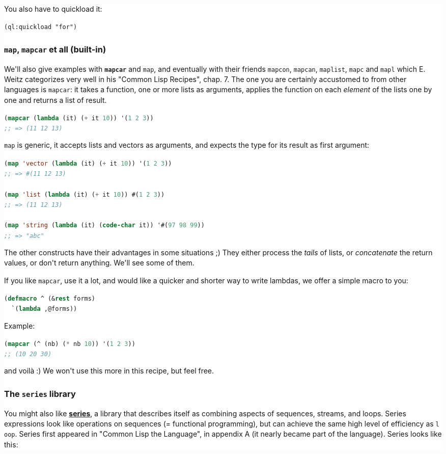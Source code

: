 You also have to quickload it:

    (ql:quickload "for")

### `map`, `mapcar` et all (built-in)

We'll also give examples with **`mapcar`** and `map`, and eventually
with their friends `mapcon`, `mapcan`, `maplist`, `mapc` and `mapl`
which E. Weitz categorizes very well in his "Common Lisp Recipes",
chap. 7. The one you are certainly accustomed to from other languages is
`mapcar`: it takes a function, one or more lists as arguments,
applies the function on each *element* of the lists one by one and
returns a list of result.

~~~lisp
(mapcar (lambda (it) (+ it 10)) '(1 2 3))
;; => (11 12 13)
~~~

`map` is generic, it accepts lists and vectors as arguments, and
expects the type for its result as first argument:

~~~lisp
(map 'vector (lambda (it) (+ it 10)) '(1 2 3))
;; => #(11 12 13)

(map 'list (lambda (it) (+ it 10)) #(1 2 3))
;; => (11 12 13)

(map 'string (lambda (it) (code-char it)) '#(97 98 99))
;; => "abc"
~~~

The other constructs have their advantages in some situations ;) They
either process the *tails* of lists, or *concatenate* the return
values, or don't return anything. We'll see some of them.

If you like `mapcar`, use it a lot, and would like a quicker and
shorter way to write lambdas, we offer a simple macro to you:

~~~lisp
(defmacro ^ (&rest forms)
  `(lambda ,@forms))
~~~

Example:

~~~lisp
(mapcar (^ (nb) (* nb 10)) '(1 2 3))
;; (10 20 30)
~~~

and voilà :) We won't use this more in this recipe, but feel free.

### The `series` library

You might also like **[series](http://series.sourceforge.net/)**, a library that
describes itself as combining aspects of sequences, streams, and loops. Series
expressions look like operations on sequences (= functional programming), but
can achieve the same high level of efficiency as `loop`. Series first appeared
in "Common Lisp the Language", in appendix A (it nearly became part of the
language). Series looks like this:
